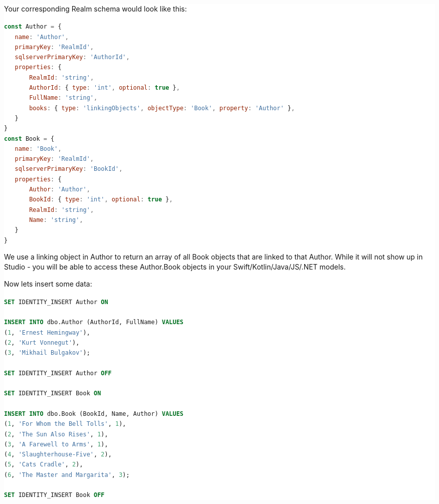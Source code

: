Your corresponding Realm schema would look like this:

```javascript
const Author = {
   name: 'Author',
   primaryKey: 'RealmId',
   sqlserverPrimaryKey: 'AuthorId',
   properties: {
       RealmId: 'string',
       AuthorId: { type: 'int', optional: true },
       FullName: 'string',
       books: { type: 'linkingObjects', objectType: 'Book', property: 'Author' },
   }
}
const Book = {
   name: 'Book',
   primaryKey: 'RealmId',
   sqlserverPrimaryKey: 'BookId',
   properties: {
       Author: 'Author',
       BookId: { type: 'int', optional: true },
       RealmId: 'string',
       Name: 'string',
   }
}
```

We use a linking object in Author to return an array of all Book objects that are linked to that Author. While it will not show up in Studio - you will be able to access these Author.Book objects in your Swift/Kotlin/Java/JS/.NET models.

Now lets insert some data:

```sql
SET IDENTITY_INSERT Author ON

INSERT INTO dbo.Author (AuthorId, FullName) VALUES
(1, 'Ernest Hemingway'),
(2, 'Kurt Vonnegut'),
(3, 'Mikhail Bulgakov');

SET IDENTITY_INSERT Author OFF

SET IDENTITY_INSERT Book ON

INSERT INTO dbo.Book (BookId, Name, Author) VALUES
(1, 'For Whom the Bell Tolls', 1),
(2, 'The Sun Also Rises', 1),
(3, 'A Farewell to Arms', 1),
(4, 'Slaughterhouse-Five', 2),
(5, 'Cats Cradle', 2),
(6, 'The Master and Margarita', 3);

SET IDENTITY_INSERT Book OFF
```
